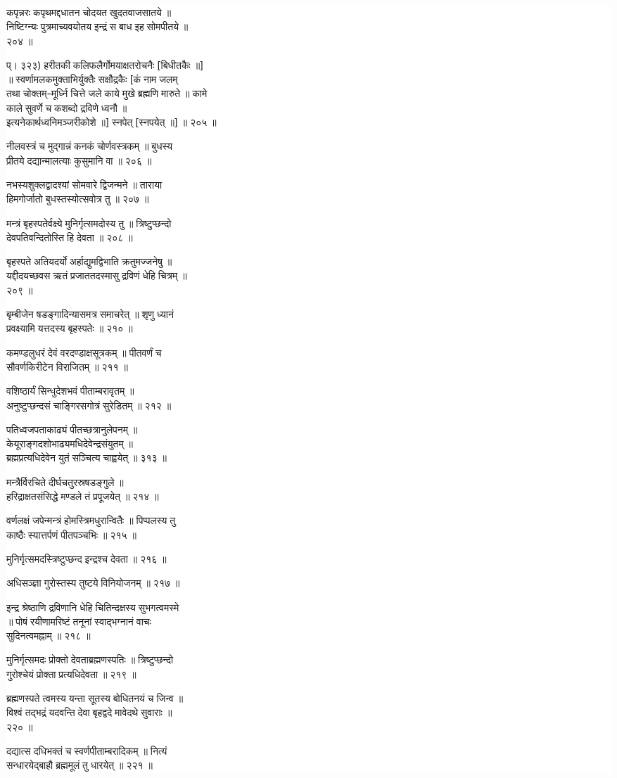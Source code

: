 कपृन्नरः कपृथमद्दधातन चोदयत खुदतवाजसातये ॥   
निष्टिग्न्यः पुत्रमाच्यवयोतय इन्द्रं स बाध इह सोमपीतये ॥   
२०४ ॥   
  
प्। ३२३) हरीतकी कलिफलैर्गोमयाक्षतरोचनैः [बिधीतकैः ॥]   
॥ स्वर्णामलकमुक्ताभिर्युक्तैः सक्षौद्रकैः [कं नाम जलम्   
तथा चोक्तम्-मूर्ध्नि चित्ते जले काये मुखे ब्रह्मणि मारुते ॥ कामे   
काले सुवर्णे च कशब्दो द्रविणे ध्वनौ ॥   
इत्यनेकार्थध्वनिमञ्जरीकोशे ॥] स्नपेत् [स्नपयेत् ॥] ॥ २०५ ॥   
  
नीलवस्त्रं च मुद्गान्नं कनकं चोर्णवस्त्रकम् ॥ बुधस्य   
प्रीतये दद्यान्मालत्याः कुसुमानि वा ॥ २०६ ॥   
  
नभस्यशुक्लद्वादश्यां सोमवारे द्विजन्मने ॥ ताराया   
हिमगोर्जातो बुधस्तस्योत्सवोत्र तु ॥ २०७ ॥   
  
मन्त्रं बृहस्पतेर्वक्ष्ये मुनिर्गृत्समदोस्य तु ॥ त्रिष्टुप्छन्दो   
देवपतिवन्दितोस्ति हि देवता ॥ २०८ ॥   
  
बृहस्पते अतियदर्यो अर्हाद्युमद्विभाति क्रतुमज्जनेषु ॥   
यद्दीदयच्छवस ऋतं प्रजाततदस्मासु द्रविणं धेहि चित्रम् ॥   
२०९ ॥   
  
बृम्बीजेन षडङ्गादिन्यासमत्र समाचरेत् ॥ शृणु ध्यानं   
प्रवक्ष्यामि यत्तदस्य बृहस्पतेः ॥ २१० ॥   
  
कमण्डलुधरं देवं वरदण्डाक्षसूत्रकम् ॥ पीतवर्णं च   
सौवर्णकिरीटेन विराजितम् ॥ २११ ॥   
  
वशिष्ठार्यं सिन्धुदेशभवं पीताम्बरावृतम् ॥   
अनुष्टुप्छन्दसं चाङ्गिरसगोत्रं सुरेडितम् ॥ २१२ ॥   
  
पतिध्वजपताकाढ्यं पीतच्छत्रानुलेपनम् ॥   
केयूराङ्गदशोभाढ्यमधिदेवेन्द्रसंयुतम् ॥   
ब्रह्मप्रत्यधिदेवेन युतं सञ्चित्य चाह्वयेत् ॥ ३१३ ॥   
  
मन्त्रैर्विरचिते दीर्घचतुरस्रषडङ्गुले ॥   
हरिद्राक्षतसंसिद्धे मण्डले तं प्रपूजयेत् ॥ २१४ ॥   
  
वर्णलक्षं जपेन्मन्त्रं होमस्त्रिमधुरान्वितैः ॥ पिप्पलस्य तु   
काष्ठैः स्यात्तर्पणं पीतपञ्चभिः ॥ २१५ ॥   
  
मुनिर्गृत्समदस्त्रिष्टुप्छन्द इन्द्रश्च देवता ॥ २१६ ॥   
  
अधिसञ्ज्ञा गुरोस्तस्य तुष्टये विनियोजनम् ॥ २१७ ॥   
  
इन्द्र श्रेष्ठाणि द्रविणानि धेहि चितिन्दक्षस्य सुभगत्वमस्मे   
॥ पोषं रयीणामरिष्टं तनूनां स्वाद्भग्नानं वाचः   
सुदिनत्वमह्नाम् ॥ २१८ ॥   
  
मुनिर्गृत्समदः प्रोक्तो देवताब्रह्मणस्पतिः ॥ त्रिष्टुप्छन्दो   
गुरोश्चेयं प्रोक्ता प्रत्यधिदेवता ॥ २१९ ॥   
  
ब्रह्मणस्पते त्वमस्य यन्ता सूतस्य बोधितनयं च जिन्व ॥   
विश्वं तद्भद्रं यदवन्ति देवा बृहद्वदे मावेदथे सुवाराः ॥   
२२० ॥   
  
दद्यात्स दधिभक्तं च स्वर्णपीताम्बरादिकम् ॥ नित्यं   
सन्धारयेद्बाहौ ब्रह्ममूलं तु धारयेत् ॥ २२१ ॥   
  